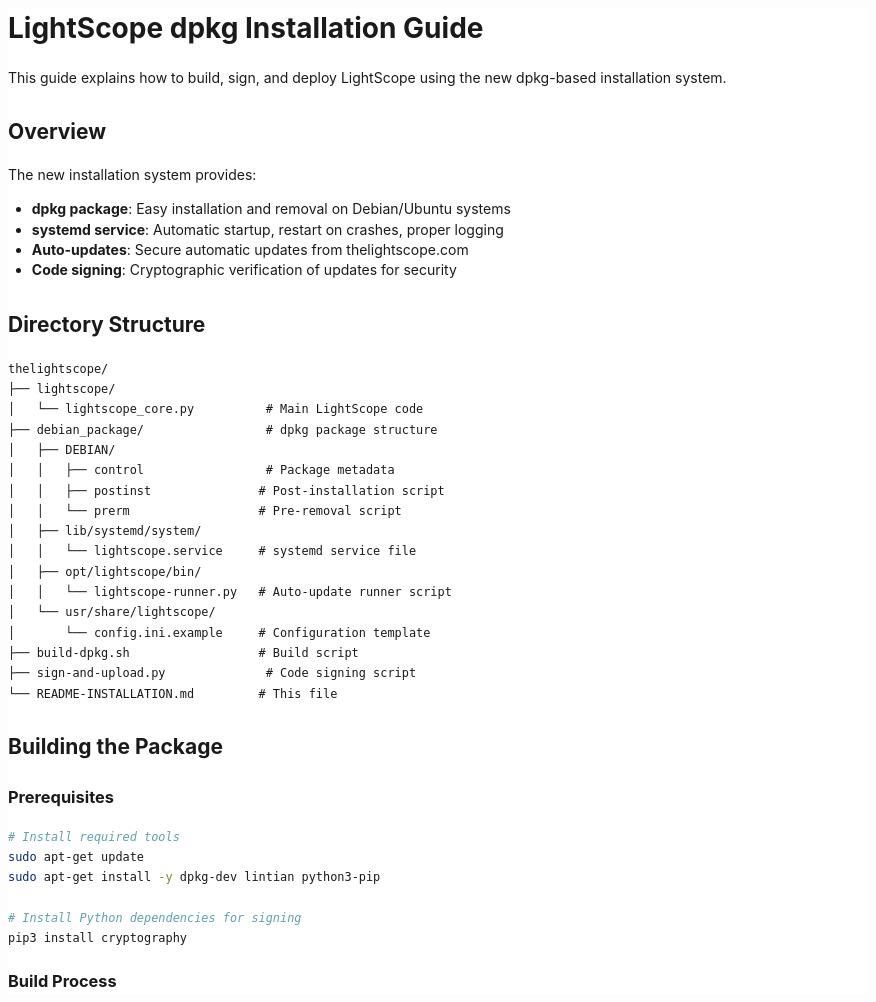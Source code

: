 # LightScope dpkg Installation Guide

This guide explains how to build, sign, and deploy LightScope using the new dpkg-based installation system.

## Overview

The new installation system provides:
- **dpkg package**: Easy installation and removal on Debian/Ubuntu systems
- **systemd service**: Automatic startup, restart on crashes, proper logging
- **Auto-updates**: Secure automatic updates from thelightscope.com
- **Code signing**: Cryptographic verification of updates for security

## Directory Structure

```
thelightscope/
├── lightscope/
│   └── lightscope_core.py          # Main LightScope code
├── debian_package/                 # dpkg package structure
│   ├── DEBIAN/
│   │   ├── control                 # Package metadata
│   │   ├── postinst               # Post-installation script
│   │   └── prerm                  # Pre-removal script
│   ├── lib/systemd/system/
│   │   └── lightscope.service     # systemd service file
│   ├── opt/lightscope/bin/
│   │   └── lightscope-runner.py   # Auto-update runner script
│   └── usr/share/lightscope/
│       └── config.ini.example     # Configuration template
├── build-dpkg.sh                  # Build script
├── sign-and-upload.py              # Code signing script
└── README-INSTALLATION.md         # This file
```

## Building the Package

### Prerequisites

```bash
# Install required tools
sudo apt-get update
sudo apt-get install -y dpkg-dev lintian python3-pip

# Install Python dependencies for signing
pip3 install cryptography
```

### Build Process
